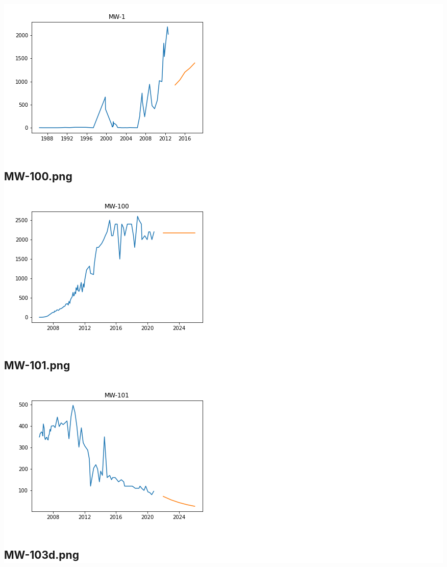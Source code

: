 ![](./fig_cc/MW-1.png)
## MW-100.png

![](./fig_cc/MW-100.png)
## MW-101.png

![](./fig_cc/MW-101.png)
## MW-103d.png
